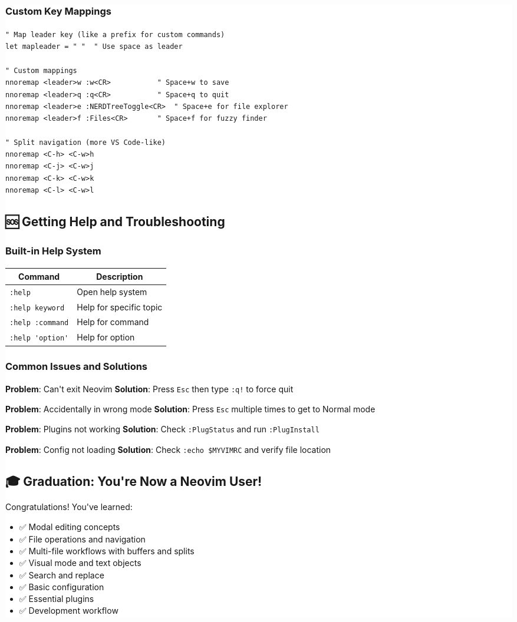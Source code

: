 ### Custom Key Mappings
```vim
" Map leader key (like a prefix for custom commands)
let mapleader = " "  " Use space as leader

" Custom mappings
nnoremap <leader>w :w<CR>           " Space+w to save
nnoremap <leader>q :q<CR>           " Space+q to quit
nnoremap <leader>e :NERDTreeToggle<CR>  " Space+e for file explorer
nnoremap <leader>f :Files<CR>       " Space+f for fuzzy finder

" Split navigation (more VS Code-like)
nnoremap <C-h> <C-w>h
nnoremap <C-j> <C-w>j
nnoremap <C-k> <C-w>k
nnoremap <C-l> <C-w>l
```

## 🆘 Getting Help and Troubleshooting

### Built-in Help System
| Command | Description |
|---------|-------------|
| `:help` | Open help system |
| `:help keyword` | Help for specific topic |
| `:help :command` | Help for command |
| `:help 'option'` | Help for option |

### Common Issues and Solutions

**Problem**: Can't exit Neovim
**Solution**: Press `Esc` then type `:q!` to force quit

**Problem**: Accidentally in wrong mode
**Solution**: Press `Esc` multiple times to get to Normal mode

**Problem**: Plugins not working
**Solution**: Check `:PlugStatus` and run `:PlugInstall`

**Problem**: Config not loading
**Solution**: Check `:echo $MYVIMRC` and verify file location

## 🎓 Graduation: You're Now a Neovim User!

Congratulations! You've learned:
- ✅ Modal editing concepts
- ✅ File operations and navigation
- ✅ Multi-file workflows with buffers and splits
- ✅ Visual mode and text objects
- ✅ Search and replace
- ✅ Basic configuration
- ✅ Essential plugins
- ✅ Development workflow
